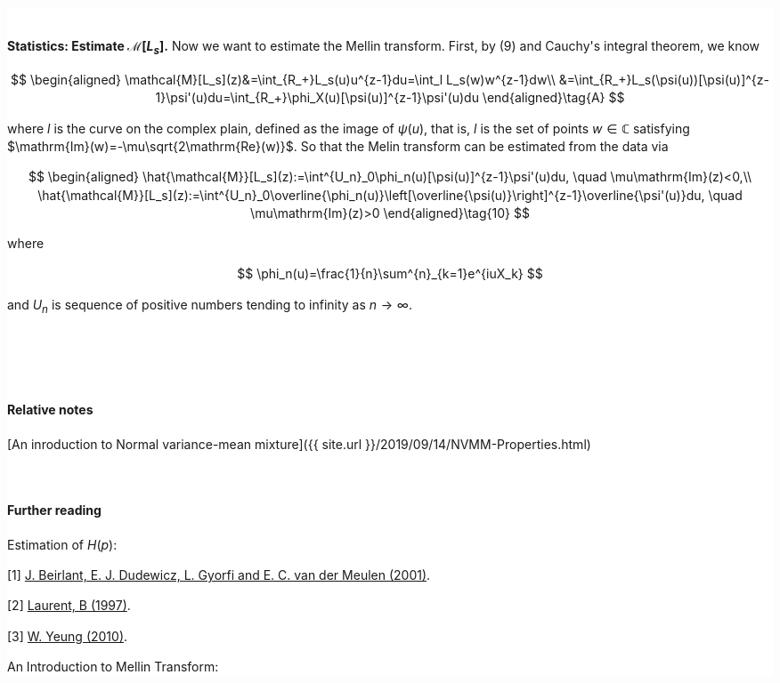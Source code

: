 <br>

**Statistics: Estimate $\mathcal{M}[L_{s}]$.** Now we want to estimate the Mellin transform.  First, by (9) and Cauchy's integral theorem, we know

$$
\begin{aligned}
\mathcal{M}[L_s](z)&=\int_{R_+}L_s(u)u^{z-1}du=\int_l L_s(w)w^{z-1}dw\\
&=\int_{R_+}L_s(\psi(u))[\psi(u)]^{z-1}\psi'(u)du=\int_{R_+}\phi_X(u)[\psi(u)]^{z-1}\psi'(u)du
\end{aligned}\tag{A}
$$


where $l$ is the curve on the complex plain, defined as the image of $\psi(u)$, that is, $l$ is the set of points $w\in\mathbb{C}$ satisfying $\mathrm{Im}(w)=-\mu\sqrt{2\mathrm{Re}(w)}$. So that the Melin transform can be estimated from the data via

$$
\begin{aligned}
\hat{\mathcal{M}}[L_s](z):=\int^{U_n}_0\phi_n(u)[\psi(u)]^{z-1}\psi'(u)du, \quad \mu\mathrm{Im}(z)<0,\\
\hat{\mathcal{M}}[L_s](z):=\int^{U_n}_0\overline{\phi_n(u)}\left[\overline{\psi(u)}\right]^{z-1}\overline{\psi'(u)}du, \quad \mu\mathrm{Im}(z)>0
\end{aligned}\tag{10}
$$


where


$$
\phi_n(u)=\frac{1}{n}\sum^{n}_{k=1}e^{iuX_k}
$$

and $U_n$ is sequence of positive numbers tending to infinity as $n\to\infty$. <br>

<br>

<br>

<br>

#### Relative notes

[An inroduction to Normal variance-mean mixture]({{ site.url }}/2019/09/14/NVMM-Properties.html)

<br>

#### Further reading

Estimation of $H(p)$:<br>

[1] [J. Beirlant, E. J. Dudewicz, L. Gyorfi and E. C. van der Meulen (2001)](http://jimbeck.caltech.edu/summerlectures/references/Entropy%20estimation.pdf).<br>

[2] [Laurent, B (1997)](https://projecteuclid.org/download/pdf_1/euclid.bj/1177526728).<br>

[3] [W.  Yeung (2010)](http://www.inc.cuhk.edu.hk/InformationTheory/files/Abridged/Ch_10.pdf).<br>

An Introduction to Mellin Transform:<br>
